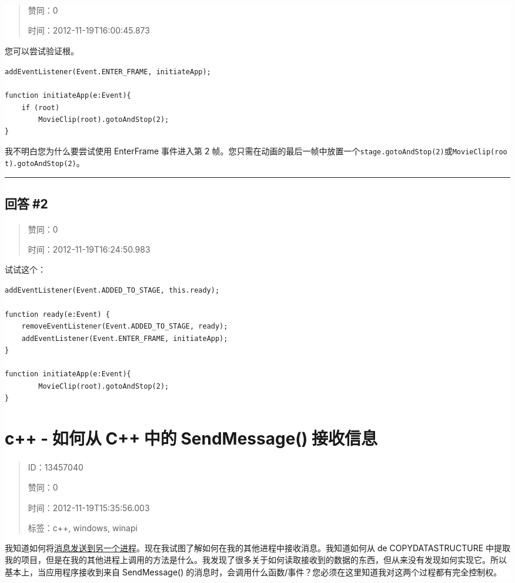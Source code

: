 > 赞同：0
> 
> 时间：2012-11-19T16:00:45.873

您可以尝试验证根。

```
addEventListener(Event.ENTER_FRAME, initiateApp);

function initiateApp(e:Event){
    if (root)
        MovieClip(root).gotoAndStop(2);
} 
```

我不明白您为什么要尝试使用 EnterFrame 事件进入第 2 帧。您只需在动画的最后一帧中放置一个`stage.gotoAndStop(2)`或`MovieClip(root).gotoAndStop(2)`。

* * *

## 回答 #2

> 赞同：0
> 
> 时间：2012-11-19T16:24:50.983

试试这个：

```
addEventListener(Event.ADDED_TO_STAGE, this.ready);

function ready(e:Event) {
    removeEventListener(Event.ADDED_TO_STAGE, ready);
    addEventListener(Event.ENTER_FRAME, initiateApp);
}

function initiateApp(e:Event){ 
        MovieClip(root).gotoAndStop(2);
} 
```

# c++ - 如何从 C++ 中的 SendMessage() 接收信息

> ID：13457040
> 
> 赞同：0
> 
> 时间：2012-11-19T15:35:56.003
> 
> 标签：c++, windows, winapi

我知道如何将[消息发送到另一个进程](https://stackoverflow.com/questions/13455475/how-to-send-a-byte-array-to-another-process-in-c)。现在我试图了解如何在我的其他进程中接收消息。我知道如何从 de COPYDATASTRUCTURE 中提取我的项目，但是在我的其他进程上调用的方法是什么。我发现了很多关于如何读取接收到的数据的东西，但从来没有发现如何实现它。所以基本上，当应用程序接收到来自 SendMessage() 的消息时，会调用什么函数/事件？您必须在这里知道我对这两个过程都有完全控制权。
